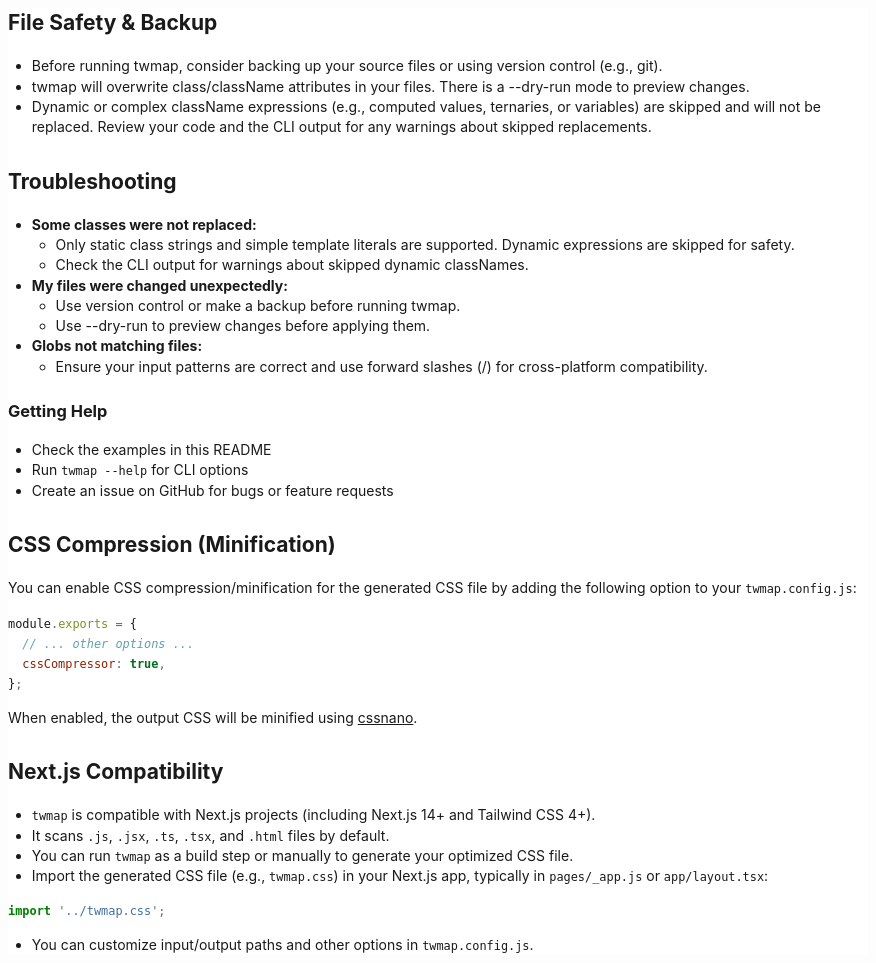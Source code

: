 ## File Safety & Backup

- Before running twmap, consider backing up your source files or using version control (e.g., git).
- twmap will overwrite class/className attributes in your files. There is a --dry-run mode to preview changes.
- Dynamic or complex className expressions (e.g., computed values, ternaries, or variables) are skipped and will not be replaced. Review your code and the CLI output for any warnings about skipped replacements.

## Troubleshooting

- **Some classes were not replaced:**
  - Only static class strings and simple template literals are supported. Dynamic expressions are skipped for safety.
  - Check the CLI output for warnings about skipped dynamic classNames.
- **My files were changed unexpectedly:**
  - Use version control or make a backup before running twmap.
  - Use --dry-run to preview changes before applying them.
- **Globs not matching files:**
  - Ensure your input patterns are correct and use forward slashes (/) for cross-platform compatibility.

### Getting Help

- Check the examples in this README
- Run `twmap --help` for CLI options
- Create an issue on GitHub for bugs or feature requests

## CSS Compression (Minification)

You can enable CSS compression/minification for the generated CSS file by adding the following option to your `twmap.config.js`:

```js
module.exports = {
  // ... other options ...
  cssCompressor: true,
};
```

When enabled, the output CSS will be minified using [cssnano](https://cssnano.co/).

## Next.js Compatibility

- `twmap` is compatible with Next.js projects (including Next.js 14+ and Tailwind CSS 4+).
- It scans `.js`, `.jsx`, `.ts`, `.tsx`, and `.html` files by default.
- You can run `twmap` as a build step or manually to generate your optimized CSS file.
- Import the generated CSS file (e.g., `twmap.css`) in your Next.js app, typically in `pages/_app.js` or `app/layout.tsx`:

```js
import '../twmap.css';
```

- You can customize input/output paths and other options in `twmap.config.js`.
